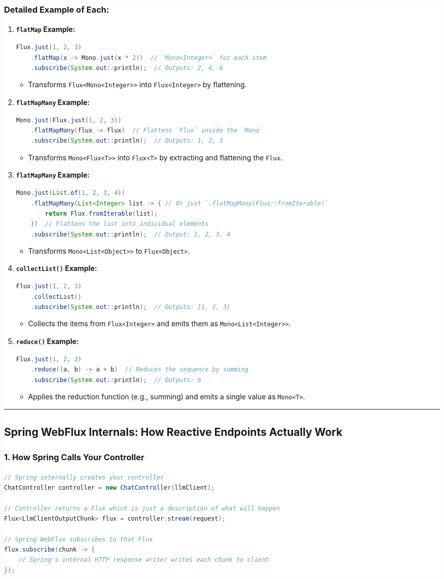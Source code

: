 
### **Detailed Example of Each:**

1. **`flatMap` Example:**
   ```java
   Flux.just(1, 2, 3)
       .flatMap(x -> Mono.just(x * 2))  // `Mono<Integer>` for each item
       .subscribe(System.out::println);  // Outputs: 2, 4, 6
   ```
   - Transforms `Flux<Mono<Integer>>` into `Flux<Integer>` by flattening.

2. **`flatMapMany` Example:**
   ```java
   Mono.just(Flux.just(1, 2, 3))
       .flatMapMany(flux -> flux)  // Flattens `Flux` inside the `Mono`
       .subscribe(System.out::println);  // Outputs: 1, 2, 3
   ```
   - Transforms `Mono<Flux<T>>` into `Flux<T>` by extracting and flattening the `Flux`.

3. **`flatMapMany` Example:**
   ```java
   Mono.just(List.of(1, 2, 3, 4))
       .flatMapMany(List<Integer> list -> { // Or just `.flatMapMany(Flux::fromIterable)`
           return Flux.fromIterable(list);
       })  // Flattens the list into individual elements
       .subscribe(System.out::println);  // Output: 1, 2, 3, 4
   ```
   - Transforms `Mono<List<Object>>` to `Flux<Object>`.

4. **`collectList()` Example:**
   ```java
   Flux.just(1, 2, 3)
       .collectList()
       .subscribe(System.out::println);  // Outputs: [1, 2, 3]
   ```
   - Collects the items from `Flux<Integer>` and emits them as `Mono<List<Integer>>`.

5. **`reduce()` Example:**
   ```java
   Flux.just(1, 2, 3)
       .reduce((a, b) -> a + b)  // Reduces the sequence by summing
       .subscribe(System.out::println);  // Outputs: 6
   ```
   - Applies the reduction function (e.g., summing) and emits a single value as `Mono<T>`.

----

## Spring WebFlux Internals: How Reactive Endpoints Actually Work

### 1. How Spring Calls Your Controller

```java
// Spring internally creates your controller
ChatController controller = new ChatController(llmClient);

// Controller returns a Flux which is just a description of what will happen
Flux<LlmClientOutputChunk> flux = controller.stream(request);

// Spring WebFlux subscribes to that Flux
flux.subscribe(chunk -> {
    // Spring's internal HTTP response writer writes each chunk to client
});
```
